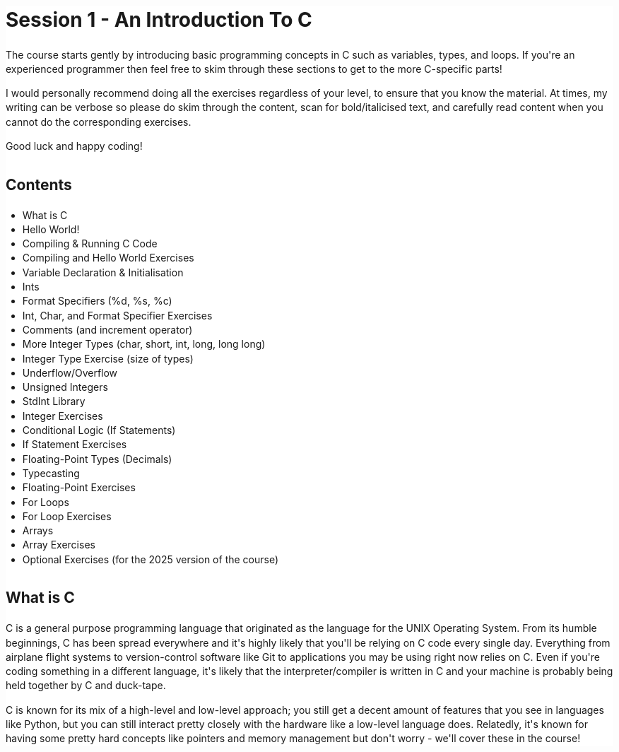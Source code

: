 # Session 1 - An Introduction To C

The course starts gently by introducing basic programming concepts in C such as variables, types, and loops. If you're an experienced programmer then feel free to skim through these sections to get to the more C-specific parts!

I would personally recommend doing all the exercises regardless of your level, to ensure that you know the material. At times, my writing can be verbose so please do skim through the content, scan for bold/italicised text, and carefully read content when you cannot do the corresponding exercises.

Good luck and happy coding!

## Contents

- What is C
- Hello World!
- Compiling & Running C Code
- Compiling and Hello World Exercises
- Variable Declaration & Initialisation
- Ints
- Format Specifiers (%d, %s, %c)
- Int, Char, and Format Specifier Exercises
- Comments (and increment operator)
- More Integer Types (char, short, int, long, long long)
- Integer Type Exercise (size of types)
- Underflow/Overflow
- Unsigned Integers
- StdInt Library
- Integer Exercises
- Conditional Logic (If Statements)
- If Statement Exercises
- Floating-Point Types (Decimals)
- Typecasting
- Floating-Point Exercises
- For Loops
- For Loop Exercises
- Arrays
- Array Exercises
- Optional Exercises (for the 2025 version of the course)

## What is C

C is a general purpose programming language that originated as the language for the UNIX Operating System. From its humble beginnings, C has been spread everywhere and it's highly likely that you'll be relying on C code every single day. Everything from airplane flight systems to version-control software like Git to applications you may be using right now relies on C. Even if you're coding something in a different language, it's likely that the interpreter/compiler is written in C and your machine is probably being held together by C and duck-tape.

C is known for its mix of a high-level and low-level approach; you still get a decent amount of features that you see in languages like Python, but you can still interact pretty closely with the hardware like a low-level language does. Relatedly, it's known for having some pretty hard concepts like pointers and memory management but don't worry - we'll cover these in the course!
